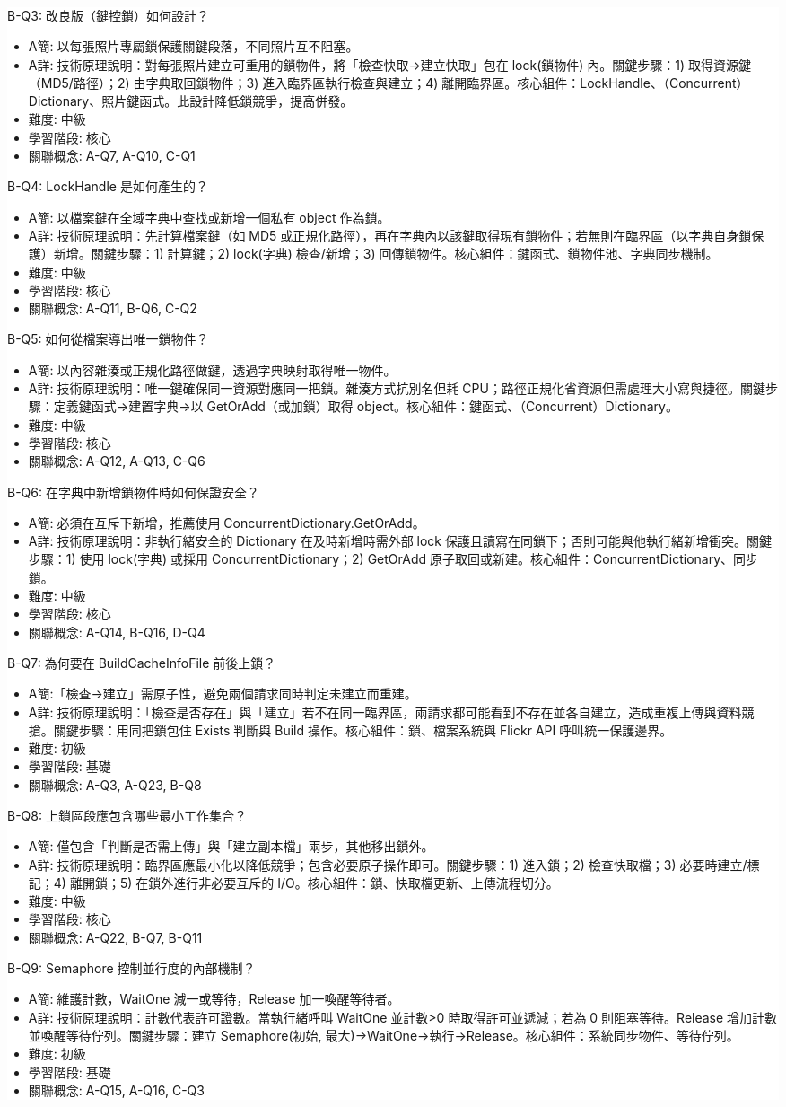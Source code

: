 B-Q3: 改良版（鍵控鎖）如何設計？
- A簡: 以每張照片專屬鎖保護關鍵段落，不同照片互不阻塞。
- A詳: 技術原理說明：對每張照片建立可重用的鎖物件，將「檢查快取→建立快取」包在 lock(鎖物件) 內。關鍵步驟：1) 取得資源鍵（MD5/路徑）；2) 由字典取回鎖物件；3) 進入臨界區執行檢查與建立；4) 離開臨界區。核心組件：LockHandle、（Concurrent）Dictionary、照片鍵函式。此設計降低鎖競爭，提高併發。
- 難度: 中級
- 學習階段: 核心
- 關聯概念: A-Q7, A-Q10, C-Q1

B-Q4: LockHandle 是如何產生的？
- A簡: 以檔案鍵在全域字典中查找或新增一個私有 object 作為鎖。
- A詳: 技術原理說明：先計算檔案鍵（如 MD5 或正規化路徑），再在字典內以該鍵取得現有鎖物件；若無則在臨界區（以字典自身鎖保護）新增。關鍵步驟：1) 計算鍵；2) lock(字典) 檢查/新增；3) 回傳鎖物件。核心組件：鍵函式、鎖物件池、字典同步機制。
- 難度: 中級
- 學習階段: 核心
- 關聯概念: A-Q11, B-Q6, C-Q2

B-Q5: 如何從檔案導出唯一鎖物件？
- A簡: 以內容雜湊或正規化路徑做鍵，透過字典映射取得唯一物件。
- A詳: 技術原理說明：唯一鍵確保同一資源對應同一把鎖。雜湊方式抗別名但耗 CPU；路徑正規化省資源但需處理大小寫與捷徑。關鍵步驟：定義鍵函式→建置字典→以 GetOrAdd（或加鎖）取得 object。核心組件：鍵函式、（Concurrent）Dictionary。
- 難度: 中級
- 學習階段: 核心
- 關聯概念: A-Q12, A-Q13, C-Q6

B-Q6: 在字典中新增鎖物件時如何保證安全？
- A簡: 必須在互斥下新增，推薦使用 ConcurrentDictionary.GetOrAdd。
- A詳: 技術原理說明：非執行緒安全的 Dictionary 在及時新增時需外部 lock 保護且讀寫在同鎖下；否則可能與他執行緒新增衝突。關鍵步驟：1) 使用 lock(字典) 或採用 ConcurrentDictionary；2) GetOrAdd 原子取回或新建。核心組件：ConcurrentDictionary、同步鎖。
- 難度: 中級
- 學習階段: 核心
- 關聯概念: A-Q14, B-Q16, D-Q4

B-Q7: 為何要在 BuildCacheInfoFile 前後上鎖？
- A簡:「檢查→建立」需原子性，避免兩個請求同時判定未建立而重建。
- A詳: 技術原理說明：「檢查是否存在」與「建立」若不在同一臨界區，兩請求都可能看到不存在並各自建立，造成重複上傳與資料競搶。關鍵步驟：用同把鎖包住 Exists 判斷與 Build 操作。核心組件：鎖、檔案系統與 Flickr API 呼叫統一保護邊界。
- 難度: 初級
- 學習階段: 基礎
- 關聯概念: A-Q3, A-Q23, B-Q8

B-Q8: 上鎖區段應包含哪些最小工作集合？
- A簡: 僅包含「判斷是否需上傳」與「建立副本檔」兩步，其他移出鎖外。
- A詳: 技術原理說明：臨界區應最小化以降低競爭；包含必要原子操作即可。關鍵步驟：1) 進入鎖；2) 檢查快取檔；3) 必要時建立/標記；4) 離開鎖；5) 在鎖外進行非必要互斥的 I/O。核心組件：鎖、快取檔更新、上傳流程切分。
- 難度: 中級
- 學習階段: 核心
- 關聯概念: A-Q22, B-Q7, B-Q11

B-Q9: Semaphore 控制並行度的內部機制？
- A簡: 維護計數，WaitOne 減一或等待，Release 加一喚醒等待者。
- A詳: 技術原理說明：計數代表許可證數。當執行緒呼叫 WaitOne 並計數>0 時取得許可並遞減；若為 0 則阻塞等待。Release 增加計數並喚醒等待佇列。關鍵步驟：建立 Semaphore(初始, 最大)→WaitOne→執行→Release。核心組件：系統同步物件、等待佇列。
- 難度: 初級
- 學習階段: 基礎
- 關聯概念: A-Q15, A-Q16, C-Q3
